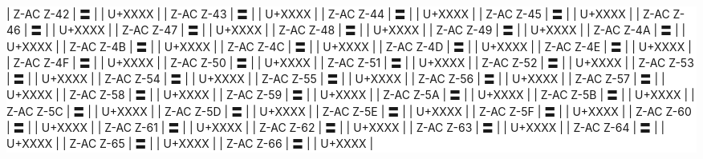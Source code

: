 |  Z-AC Z-42 |    〓    |                                         | U+XXXX  |
|  Z-AC Z-43 |    〓    |                                         | U+XXXX  |
|  Z-AC Z-44 |    〓    |                                         | U+XXXX  |
|  Z-AC Z-45 |    〓    |                                         | U+XXXX  |
|  Z-AC Z-46 |    〓    |                                         | U+XXXX  |
|  Z-AC Z-47 |    〓    |                                         | U+XXXX  |
|  Z-AC Z-48 |    〓    |                                         | U+XXXX  |
|  Z-AC Z-49 |    〓    |                                         | U+XXXX  |
|  Z-AC Z-4A |    〓    |                                         | U+XXXX  |
|  Z-AC Z-4B |    〓    |                                         | U+XXXX  |
|  Z-AC Z-4C |    〓    |                                         | U+XXXX  |
|  Z-AC Z-4D |    〓    |                                         | U+XXXX  |
|  Z-AC Z-4E |    〓    |                                         | U+XXXX  |
|  Z-AC Z-4F |    〓    |                                         | U+XXXX  |
|  Z-AC Z-50 |    〓    |                                         | U+XXXX  |
|  Z-AC Z-51 |    〓    |                                         | U+XXXX  |
|  Z-AC Z-52 |    〓    |                                         | U+XXXX  |
|  Z-AC Z-53 |    〓    |                                         | U+XXXX  |
|  Z-AC Z-54 |    〓    |                                         | U+XXXX  |
|  Z-AC Z-55 |    〓    |                                         | U+XXXX  |
|  Z-AC Z-56 |    〓    |                                         | U+XXXX  |
|  Z-AC Z-57 |    〓    |                                         | U+XXXX  |
|  Z-AC Z-58 |    〓    |                                         | U+XXXX  |
|  Z-AC Z-59 |    〓    |                                         | U+XXXX  |
|  Z-AC Z-5A |    〓    |                                         | U+XXXX  |
|  Z-AC Z-5B |    〓    |                                         | U+XXXX  |
|  Z-AC Z-5C |    〓    |                                         | U+XXXX  |
|  Z-AC Z-5D |    〓    |                                         | U+XXXX  |
|  Z-AC Z-5E |    〓    |                                         | U+XXXX  |
|  Z-AC Z-5F |    〓    |                                         | U+XXXX  |
|  Z-AC Z-60 |    〓    |                                         | U+XXXX  |
|  Z-AC Z-61 |    〓    |                                         | U+XXXX  |
|  Z-AC Z-62 |    〓    |                                         | U+XXXX  |
|  Z-AC Z-63 |    〓    |                                         | U+XXXX  |
|  Z-AC Z-64 |    〓    |                                         | U+XXXX  |
|  Z-AC Z-65 |    〓    |                                         | U+XXXX  |
|  Z-AC Z-66 |    〓    |                                         | U+XXXX  |